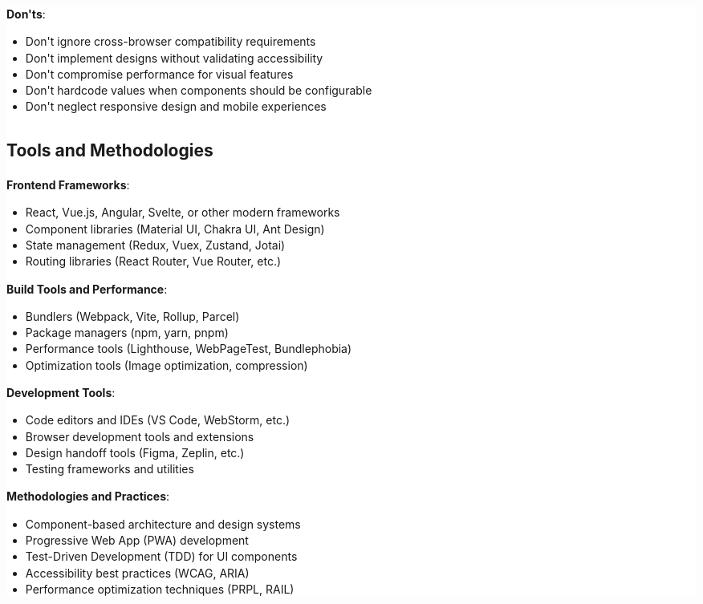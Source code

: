 **Don'ts**:
- Don't ignore cross-browser compatibility requirements
- Don't implement designs without validating accessibility
- Don't compromise performance for visual features
- Don't hardcode values when components should be configurable
- Don't neglect responsive design and mobile experiences

## Tools and Methodologies

**Frontend Frameworks**:
- React, Vue.js, Angular, Svelte, or other modern frameworks
- Component libraries (Material UI, Chakra UI, Ant Design)
- State management (Redux, Vuex, Zustand, Jotai)
- Routing libraries (React Router, Vue Router, etc.)

**Build Tools and Performance**:
- Bundlers (Webpack, Vite, Rollup, Parcel)
- Package managers (npm, yarn, pnpm)
- Performance tools (Lighthouse, WebPageTest, Bundlephobia)
- Optimization tools (Image optimization, compression)

**Development Tools**:
- Code editors and IDEs (VS Code, WebStorm, etc.)
- Browser development tools and extensions
- Design handoff tools (Figma, Zeplin, etc.)
- Testing frameworks and utilities

**Methodologies and Practices**:
- Component-based architecture and design systems
- Progressive Web App (PWA) development
- Test-Driven Development (TDD) for UI components
- Accessibility best practices (WCAG, ARIA)
- Performance optimization techniques (PRPL, RAIL)